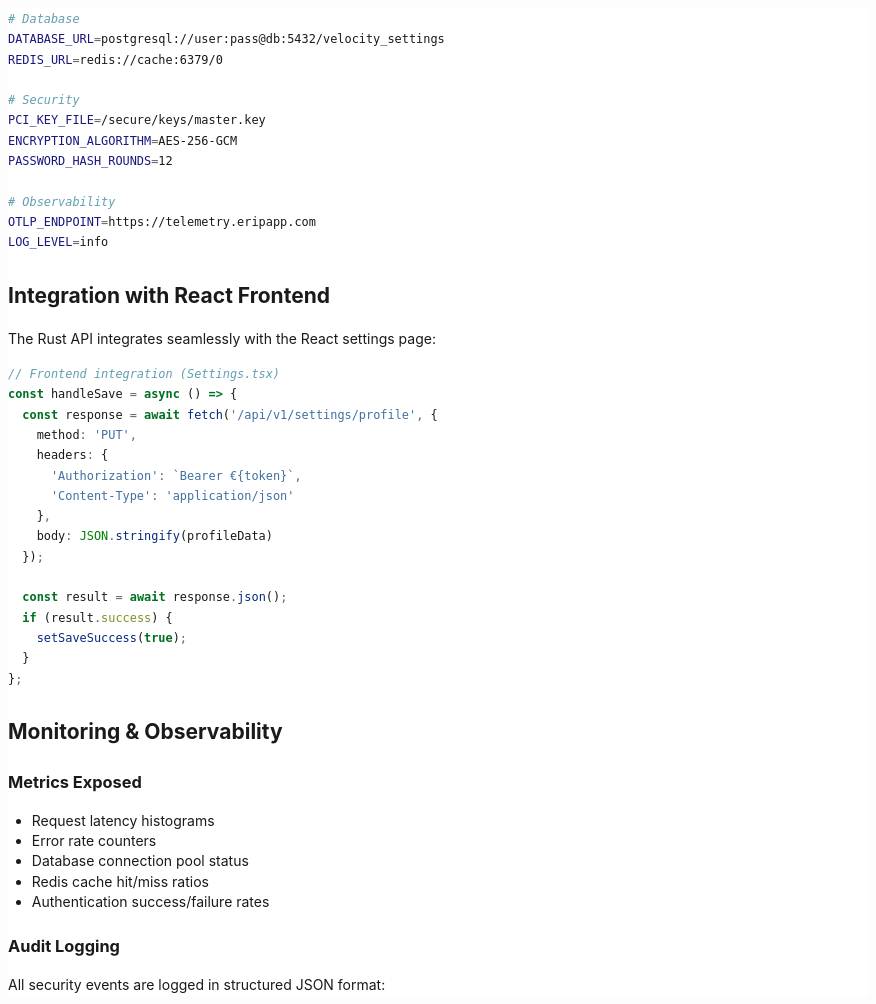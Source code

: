 ```bash
# Database
DATABASE_URL=postgresql://user:pass@db:5432/velocity_settings
REDIS_URL=redis://cache:6379/0

# Security
PCI_KEY_FILE=/secure/keys/master.key
ENCRYPTION_ALGORITHM=AES-256-GCM
PASSWORD_HASH_ROUNDS=12

# Observability
OTLP_ENDPOINT=https://telemetry.eripapp.com
LOG_LEVEL=info
```

## Integration with React Frontend

The Rust API integrates seamlessly with the React settings page:

```typescript
// Frontend integration (Settings.tsx)
const handleSave = async () => {
  const response = await fetch('/api/v1/settings/profile', {
    method: 'PUT',
    headers: {
      'Authorization': `Bearer €{token}`,
      'Content-Type': 'application/json'
    },
    body: JSON.stringify(profileData)
  });
  
  const result = await response.json();
  if (result.success) {
    setSaveSuccess(true);
  }
};
```

## Monitoring & Observability

### Metrics Exposed

- Request latency histograms
- Error rate counters
- Database connection pool status
- Redis cache hit/miss ratios
- Authentication success/failure rates

### Audit Logging

All security events are logged in structured JSON format:
